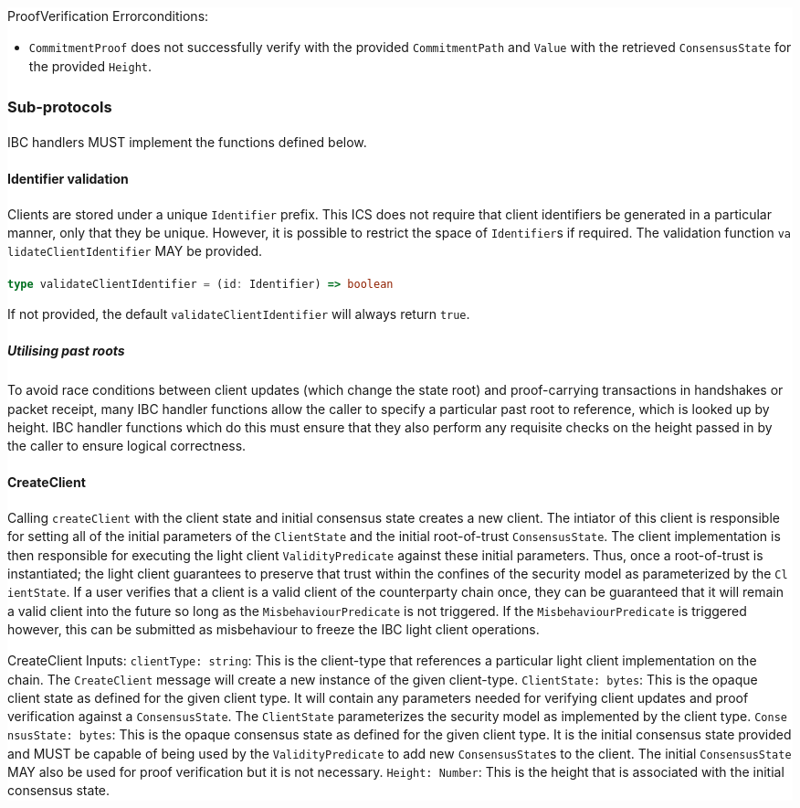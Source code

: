 ProofVerification Errorconditions:
- `CommitmentProof` does not successfully verify with the provided `CommitmentPath` and `Value` with the retrieved `ConsensusState` for the provided `Height`.

### Sub-protocols

IBC handlers MUST implement the functions defined below.

#### Identifier validation

Clients are stored under a unique `Identifier` prefix.
This ICS does not require that client identifiers be generated in a particular manner, only that they be unique.
However, it is possible to restrict the space of `Identifier`s if required.
The validation function `validateClientIdentifier` MAY be provided.

```typescript
type validateClientIdentifier = (id: Identifier) => boolean
```

If not provided, the default `validateClientIdentifier` will always return `true`. 

##### Utilising past roots

To avoid race conditions between client updates (which change the state root) and proof-carrying
transactions in handshakes or packet receipt, many IBC handler functions allow the caller to specify
a particular past root to reference, which is looked up by height. IBC handler functions which do this
must ensure that they also perform any requisite checks on the height passed in by the caller to ensure
logical correctness.

#### CreateClient

Calling `createClient` with the client state and initial consensus state creates a new client. The intiator of this client is responsible for setting all of the initial parameters of the `ClientState` and the initial root-of-trust `ConsensusState`. The client implementation is then responsible for executing the light client `ValidityPredicate` against these initial parameters. Thus, once a root-of-trust is instantiated; the light client guarantees to preserve that trust within the confines of the security model as parameterized by the `ClientState`. If a user verifies that a client is a valid client of the counterparty chain once, they can be guaranteed that it will remain a valid client into the future so long as the `MisbehaviourPredicate` is not triggered. If the `MisbehaviourPredicate` is triggered however, this can be submitted as misbehaviour to freeze the IBC light client operations.

CreateClient Inputs:
`clientType: string`: This is the client-type that references a particular light client implementation on the chain. The `CreateClient` message will create a new instance of the given client-type.
`ClientState: bytes`: This is the opaque client state as defined for the given client type. It will contain any parameters needed for verifying client updates and proof verification against a `ConsensusState`. The `ClientState` parameterizes the security model as implemented by the client type.
`ConsensusState: bytes`: This is the opaque consensus state as defined for the given client type. It is the initial consensus state provided and MUST be capable of being used by the `ValidityPredicate` to add new `ConsensusState`s to the client. The initial `ConsensusState` MAY also be used for proof verification but it is not necessary.
`Height: Number`: This is the height that is associated with the initial consensus state.
